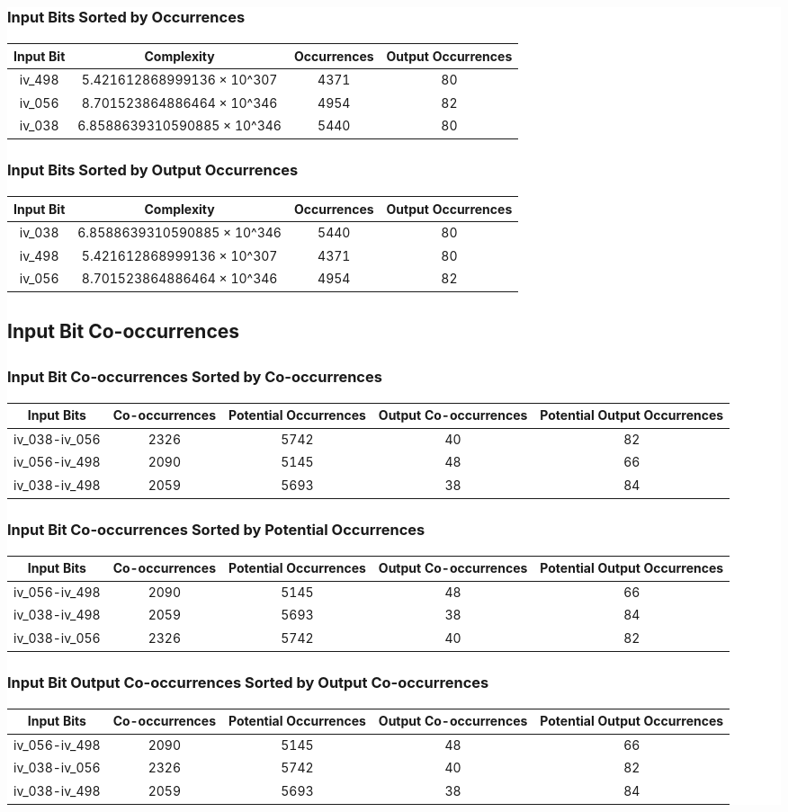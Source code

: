 ### Input Bits Sorted by Occurrences

| Input Bit | Complexity | Occurrences | Output Occurrences |
|:---------:|:----------:|:-----------:|:------------------:|
| iv_498 | 5.421612868999136 × 10^307 | 4371 | 80 |
| iv_056 | 8.701523864886464 × 10^346 | 4954 | 82 |
| iv_038 | 6.8588639310590885 × 10^346 | 5440 | 80 |

### Input Bits Sorted by Output Occurrences

| Input Bit | Complexity | Occurrences | Output Occurrences |
|:---------:|:----------:|:-----------:|:------------------:|
| iv_038 | 6.8588639310590885 × 10^346 | 5440 | 80 |
| iv_498 | 5.421612868999136 × 10^307 | 4371 | 80 |
| iv_056 | 8.701523864886464 × 10^346 | 4954 | 82 |

## Input Bit Co-occurrences

### Input Bit Co-occurrences Sorted by Co-occurrences

| Input Bits | Co-occurrences | Potential Occurrences | Output Co-occurrences | Potential Output Occurrences |
|:----------:|:--------------:|:---------------------:|:---------------------:|:----------------------------:|
| iv_038-iv_056 | 2326 | 5742 | 40 | 82 |
| iv_056-iv_498 | 2090 | 5145 | 48 | 66 |
| iv_038-iv_498 | 2059 | 5693 | 38 | 84 |

### Input Bit Co-occurrences Sorted by Potential Occurrences

| Input Bits | Co-occurrences | Potential Occurrences | Output Co-occurrences | Potential Output Occurrences |
|:----------:|:--------------:|:---------------------:|:---------------------:|:----------------------------:|
| iv_056-iv_498 | 2090 | 5145 | 48 | 66 |
| iv_038-iv_498 | 2059 | 5693 | 38 | 84 |
| iv_038-iv_056 | 2326 | 5742 | 40 | 82 |

### Input Bit Output Co-occurrences Sorted by Output Co-occurrences

| Input Bits | Co-occurrences | Potential Occurrences | Output Co-occurrences | Potential Output Occurrences |
|:----------:|:--------------:|:---------------------:|:---------------------:|:----------------------------:|
| iv_056-iv_498 | 2090 | 5145 | 48 | 66 |
| iv_038-iv_056 | 2326 | 5742 | 40 | 82 |
| iv_038-iv_498 | 2059 | 5693 | 38 | 84 |
